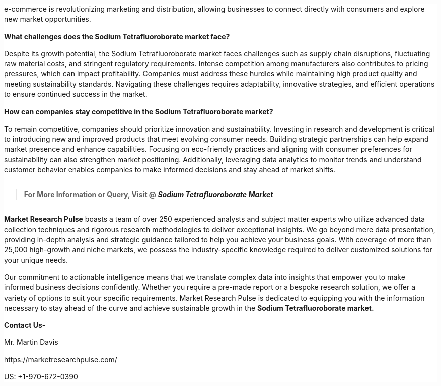 e-commerce is revolutionizing marketing and distribution, allowing businesses to connect directly with consumers and explore new market opportunities.</p><p><strong>What challenges does the Sodium Tetrafluoroborate market face?</strong></p><p>Despite its growth potential, the Sodium Tetrafluoroborate market faces challenges such as supply chain disruptions, fluctuating raw material costs, and stringent regulatory requirements. Intense competition among manufacturers also contributes to pricing pressures, which can impact profitability. Companies must address these hurdles while maintaining high product quality and meeting sustainability standards. Navigating these challenges requires adaptability, innovative strategies, and efficient operations to ensure continued success in the market.</p><p><strong>How can companies stay competitive in the Sodium Tetrafluoroborate market?</strong></p><p>To remain competitive, companies should prioritize innovation and sustainability. Investing in research and development is critical to introducing new and improved products that meet evolving consumer needs. Building strategic partnerships can help expand market presence and enhance capabilities. Focusing on eco-friendly practices and aligning with consumer preferences for sustainability can also strengthen market positioning. Additionally, leveraging data analytics to monitor trends and understand customer behavior enables companies to make informed decisions and stay ahead of market shifts.</p><hr /><blockquote><p><strong>For More Information or Query, Visit @&nbsp;<em><a href="https://marketresearchpulse.com/report/51351/sodium-tetrafluoroborate-market?utm_source=Linkedin&utm_medium=0115">Sodium Tetrafluoroborate Market</a></em></strong></p></blockquote><hr /><p><strong>Market Research Pulse</strong> boasts a team of over 250 experienced analysts and subject matter experts who utilize advanced data collection techniques and rigorous research methodologies to deliver exceptional insights. We go beyond mere data presentation, providing in-depth analysis and strategic guidance tailored to help you achieve your business goals. With coverage of more than 25,000 high-growth and niche markets, we possess the industry-specific knowledge required to deliver customized solutions for your unique needs.</p><p>Our commitment to actionable intelligence means that we translate complex data into insights that empower you to make informed business decisions confidently. Whether you require a pre-made report or a bespoke research solution, we offer a variety of options to suit your specific requirements. Market Research Pulse is dedicated to equipping you with the information necessary to stay ahead of the curve and achieve sustainable growth in the <strong>Sodium Tetrafluoroborate market.</strong></p><p><strong>Contact Us-</strong></p><p>Mr. Martin Davis</p><p>https://marketresearchpulse.com/</p><p>US: +1-970-672-0390</p>
